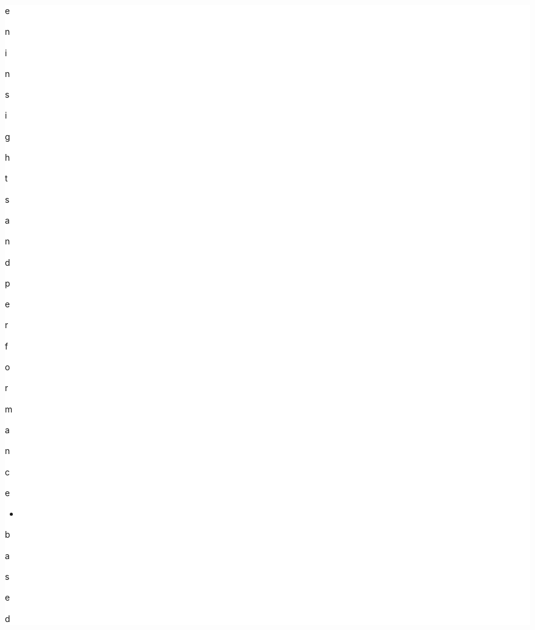 e

n

 

i

n

s

i

g

h

t

s

 

a

n

d

 

p

e

r

f

o

r

m

a

n

c

e

-

b

a

s

e

d

 
